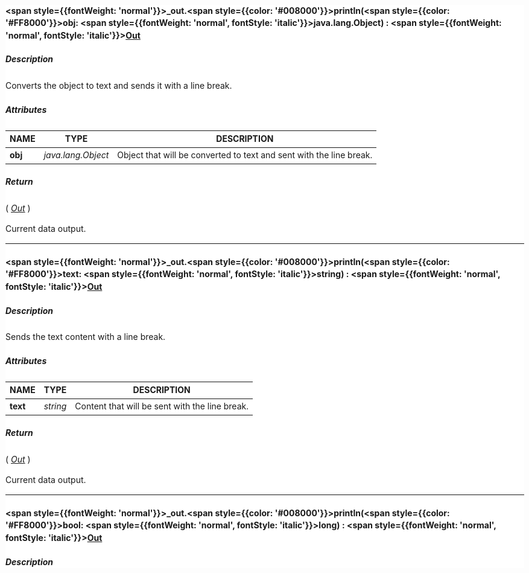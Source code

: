 #### <span style={{fontWeight: 'normal'}}>_out</span>.<span style={{color: '#008000'}}>println</span>(<span style={{color: '#FF8000'}}>obj</span>: <span style={{fontWeight: 'normal', fontStyle: 'italic'}}>java.lang.Object</span>) : <span style={{fontWeight: 'normal', fontStyle: 'italic'}}>[Out](/docs/library/resources/out)</span>
##### Description

Converts the object to text and sends it with a line break.

##### Attributes

| NAME | TYPE | DESCRIPTION |
|---|---|---|
| **obj** | _java.lang.Object_ | Object that will be converted to text and sent with the line break. |

##### Return

( _[Out](/docs/library/resources/out)_ )

Current data output.

---

#### <span style={{fontWeight: 'normal'}}>_out</span>.<span style={{color: '#008000'}}>println</span>(<span style={{color: '#FF8000'}}>text</span>: <span style={{fontWeight: 'normal', fontStyle: 'italic'}}>string</span>) : <span style={{fontWeight: 'normal', fontStyle: 'italic'}}>[Out](/docs/library/resources/out)</span>
##### Description

Sends the text content with a line break.

##### Attributes

| NAME | TYPE | DESCRIPTION |
|---|---|---|
| **text** | _string_ | Content that will be sent with the line break. |

##### Return

( _[Out](/docs/library/resources/out)_ )

Current data output.

---

#### <span style={{fontWeight: 'normal'}}>_out</span>.<span style={{color: '#008000'}}>println</span>(<span style={{color: '#FF8000'}}>bool</span>: <span style={{fontWeight: 'normal', fontStyle: 'italic'}}>long</span>) : <span style={{fontWeight: 'normal', fontStyle: 'italic'}}>[Out](/docs/library/resources/out)</span>
##### Description
